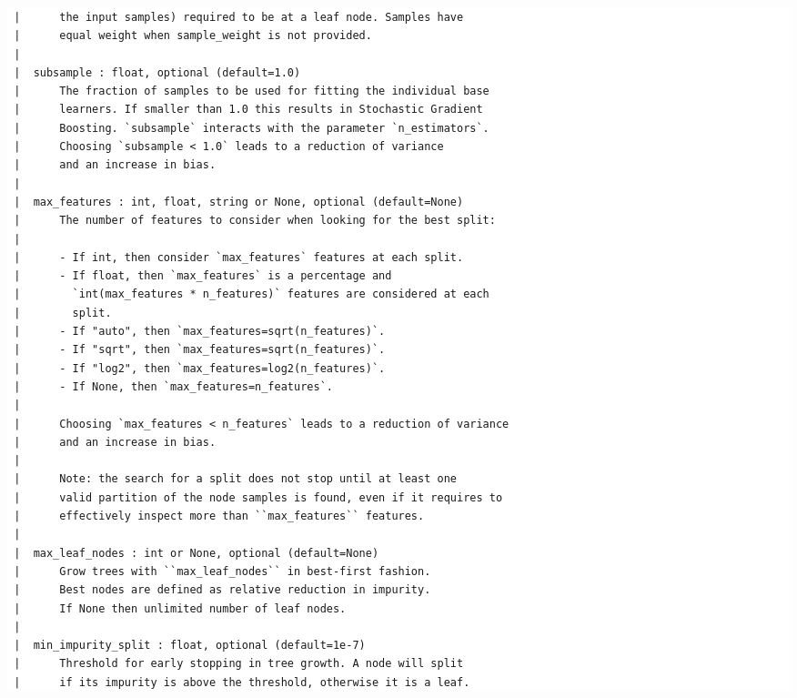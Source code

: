      |      the input samples) required to be at a leaf node. Samples have
     |      equal weight when sample_weight is not provided.
     |  
     |  subsample : float, optional (default=1.0)
     |      The fraction of samples to be used for fitting the individual base
     |      learners. If smaller than 1.0 this results in Stochastic Gradient
     |      Boosting. `subsample` interacts with the parameter `n_estimators`.
     |      Choosing `subsample < 1.0` leads to a reduction of variance
     |      and an increase in bias.
     |  
     |  max_features : int, float, string or None, optional (default=None)
     |      The number of features to consider when looking for the best split:
     |  
     |      - If int, then consider `max_features` features at each split.
     |      - If float, then `max_features` is a percentage and
     |        `int(max_features * n_features)` features are considered at each
     |        split.
     |      - If "auto", then `max_features=sqrt(n_features)`.
     |      - If "sqrt", then `max_features=sqrt(n_features)`.
     |      - If "log2", then `max_features=log2(n_features)`.
     |      - If None, then `max_features=n_features`.
     |  
     |      Choosing `max_features < n_features` leads to a reduction of variance
     |      and an increase in bias.
     |  
     |      Note: the search for a split does not stop until at least one
     |      valid partition of the node samples is found, even if it requires to
     |      effectively inspect more than ``max_features`` features.
     |  
     |  max_leaf_nodes : int or None, optional (default=None)
     |      Grow trees with ``max_leaf_nodes`` in best-first fashion.
     |      Best nodes are defined as relative reduction in impurity.
     |      If None then unlimited number of leaf nodes.
     |  
     |  min_impurity_split : float, optional (default=1e-7)
     |      Threshold for early stopping in tree growth. A node will split
     |      if its impurity is above the threshold, otherwise it is a leaf.